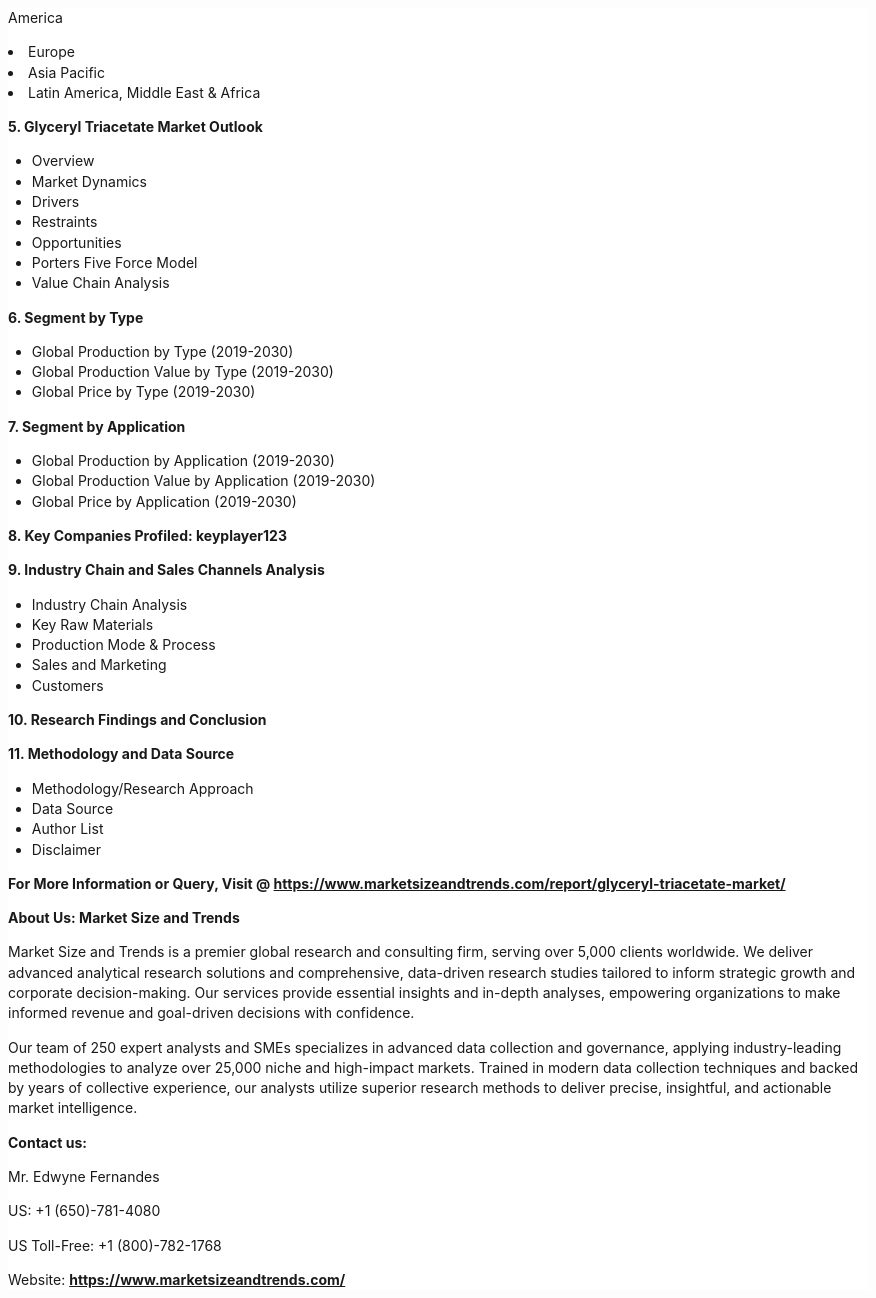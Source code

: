 America</li><li>Europe</li><li>Asia Pacific</li><li>Latin America, Middle East &amp; Africa</li></ul><p><strong>5. Glyceryl Triacetate Market Outlook</strong></p><ul><li>Overview</li><li>Market Dynamics</li><li>Drivers</li><li>Restraints</li><li>Opportunities</li><li>Porters Five Force Model</li><li>Value Chain Analysis&nbsp;</li></ul><p><strong>6. Segment by Type</strong></p><ul><li>Global Production by Type (2019-2030)</li><li>Global Production Value by Type (2019-2030)</li><li>Global Price by Type (2019-2030)</li></ul><p><strong>7. Segment by Application</strong></p><ul><li>Global Production by Application (2019-2030)</li><li>Global Production Value by Application (2019-2030)</li><li>Global Price by Application (2019-2030)</li></ul><p><strong>8. Key Companies Profiled: keyplayer123</strong></p><p><strong>9. Industry Chain and Sales Channels Analysis</strong></p><ul><li>Industry Chain Analysis</li><li>Key Raw Materials</li><li>Production Mode &amp; Process</li><li>Sales and Marketing</li><li>Customers</li></ul><p><strong>10. Research Findings and Conclusion</strong></p><p><strong>11. Methodology and Data Source</strong></p><ul><li>Methodology/Research Approach</li><li>Data Source</li><li>Author List</li><li>Disclaimer</li></ul></p><p><strong>For More Information or Query, Visit @ <a href="https://www.marketsizeandtrends.com/report/glyceryl-triacetate-market/">https://www.marketsizeandtrends.com/report/glyceryl-triacetate-market/</a></strong></p><p><strong>About Us: Market Size and Trends</strong></p><p>Market Size and Trends is a premier global research and consulting firm, serving over 5,000 clients worldwide. We deliver advanced analytical research solutions and comprehensive, data-driven research studies tailored to inform strategic growth and corporate decision-making. Our services provide essential insights and in-depth analyses, empowering organizations to make informed revenue and goal-driven decisions with confidence.</p><p>Our team of 250 expert analysts and SMEs specializes in advanced data collection and governance, applying industry-leading methodologies to analyze over 25,000 niche and high-impact markets. Trained in modern data collection techniques and backed by years of collective experience, our analysts utilize superior research methods to deliver precise, insightful, and actionable market intelligence.</p><p><strong>Contact us:</strong></p><p>Mr. Edwyne Fernandes</p><p>US: +1 (650)-781-4080</p><p>US Toll-Free: +1 (800)-782-1768</p><p>Website: <strong><a href="https://www.marketsizeandtrends.com/">https://www.marketsizeandtrends.com/</a></strong></p>
